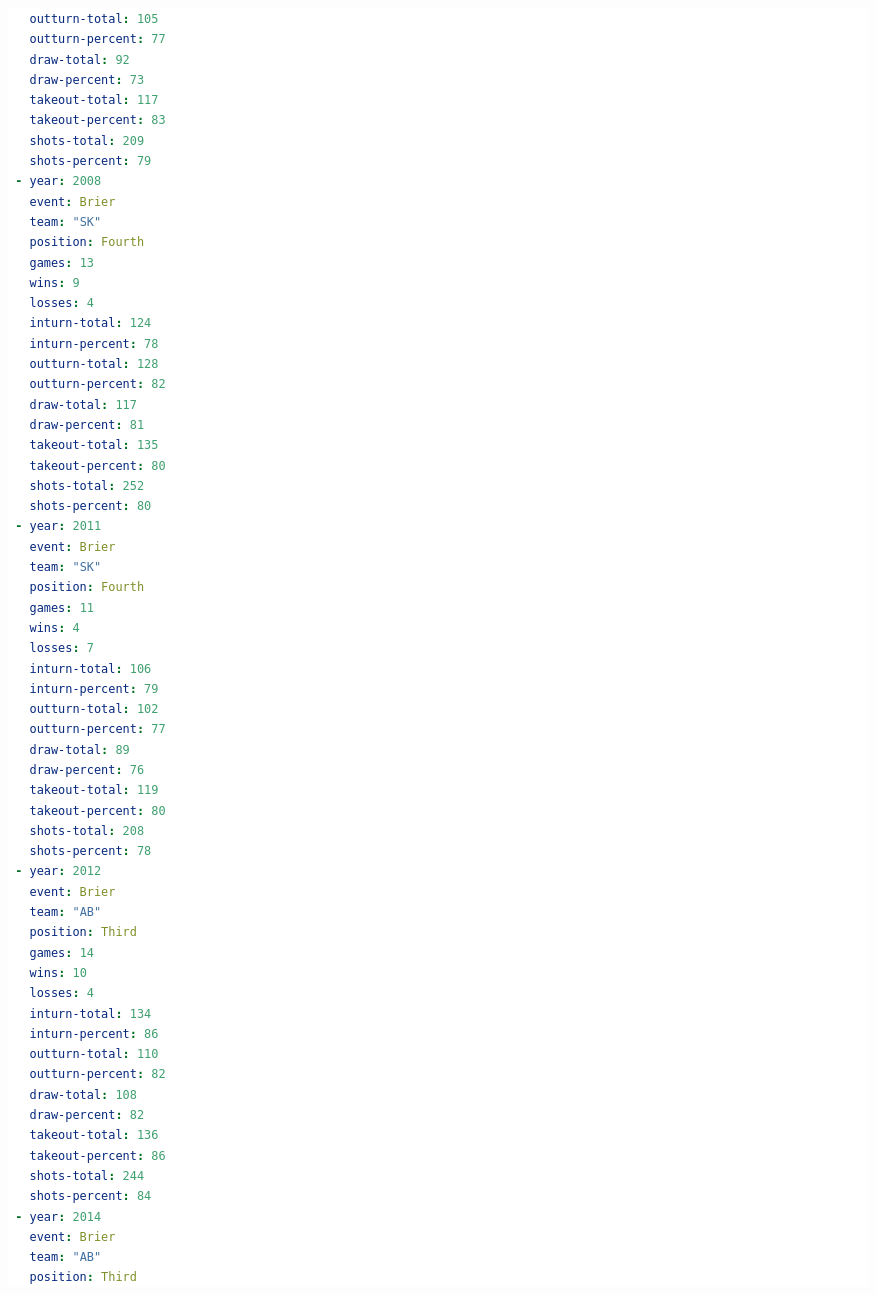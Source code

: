 ```yaml
   outturn-total: 105
   outturn-percent: 77
   draw-total: 92
   draw-percent: 73
   takeout-total: 117
   takeout-percent: 83
   shots-total: 209
   shots-percent: 79
 - year: 2008
   event: Brier
   team: "SK"
   position: Fourth
   games: 13
   wins: 9
   losses: 4
   inturn-total: 124
   inturn-percent: 78
   outturn-total: 128
   outturn-percent: 82
   draw-total: 117
   draw-percent: 81
   takeout-total: 135
   takeout-percent: 80
   shots-total: 252
   shots-percent: 80
 - year: 2011
   event: Brier
   team: "SK"
   position: Fourth
   games: 11
   wins: 4
   losses: 7
   inturn-total: 106
   inturn-percent: 79
   outturn-total: 102
   outturn-percent: 77
   draw-total: 89
   draw-percent: 76
   takeout-total: 119
   takeout-percent: 80
   shots-total: 208
   shots-percent: 78
 - year: 2012
   event: Brier
   team: "AB"
   position: Third
   games: 14
   wins: 10
   losses: 4
   inturn-total: 134
   inturn-percent: 86
   outturn-total: 110
   outturn-percent: 82
   draw-total: 108
   draw-percent: 82
   takeout-total: 136
   takeout-percent: 86
   shots-total: 244
   shots-percent: 84
 - year: 2014
   event: Brier
   team: "AB"
   position: Third
```